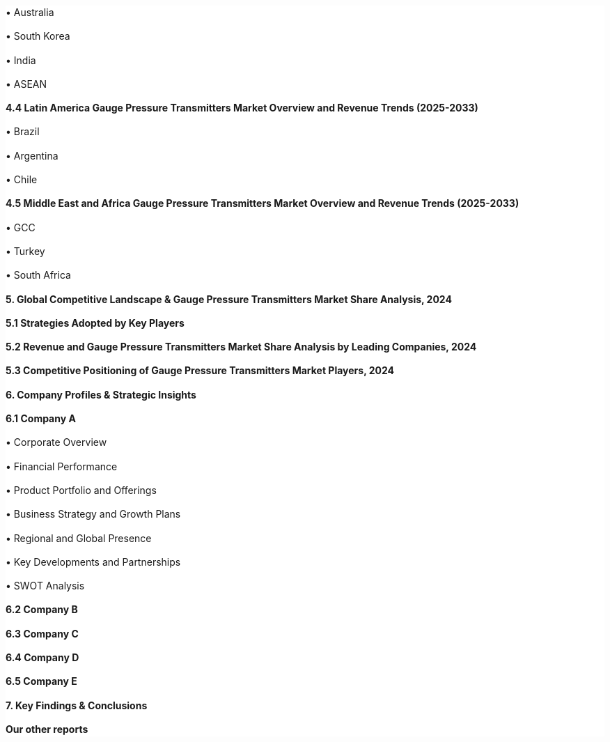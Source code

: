• Australia

• South Korea

• India

• ASEAN

<strong>4.4 Latin America Gauge Pressure Transmitters Market Overview and Revenue Trends (2025-2033)</strong>

• Brazil

• Argentina

• Chile

<strong>4.5 Middle East and Africa Gauge Pressure Transmitters Market Overview and Revenue Trends (2025-2033)</strong>

• GCC

• Turkey

• South Africa

<strong>5. Global Competitive Landscape & Gauge Pressure Transmitters Market Share Analysis, 2024</strong>

<strong>5.1 Strategies Adopted by Key Players</strong>

<strong>5.2 Revenue and Gauge Pressure Transmitters Market Share Analysis by Leading Companies, 2024</strong>

<strong>5.3 Competitive Positioning of Gauge Pressure Transmitters Market Players, 2024</strong>

<strong>6. Company Profiles & Strategic Insights</strong>

<strong>6.1 Company A</strong>

• Corporate Overview

• Financial Performance

• Product Portfolio and Offerings

• Business Strategy and Growth Plans

• Regional and Global Presence

• Key Developments and Partnerships

• SWOT Analysis

<strong>6.2 Company B</strong>

<strong>6.3 Company C</strong>

<strong>6.4 Company D</strong>

<strong>6.5 Company E</strong>

<strong>7. Key Findings & Conclusions</strong>

<strong>Our other reports</strong>
